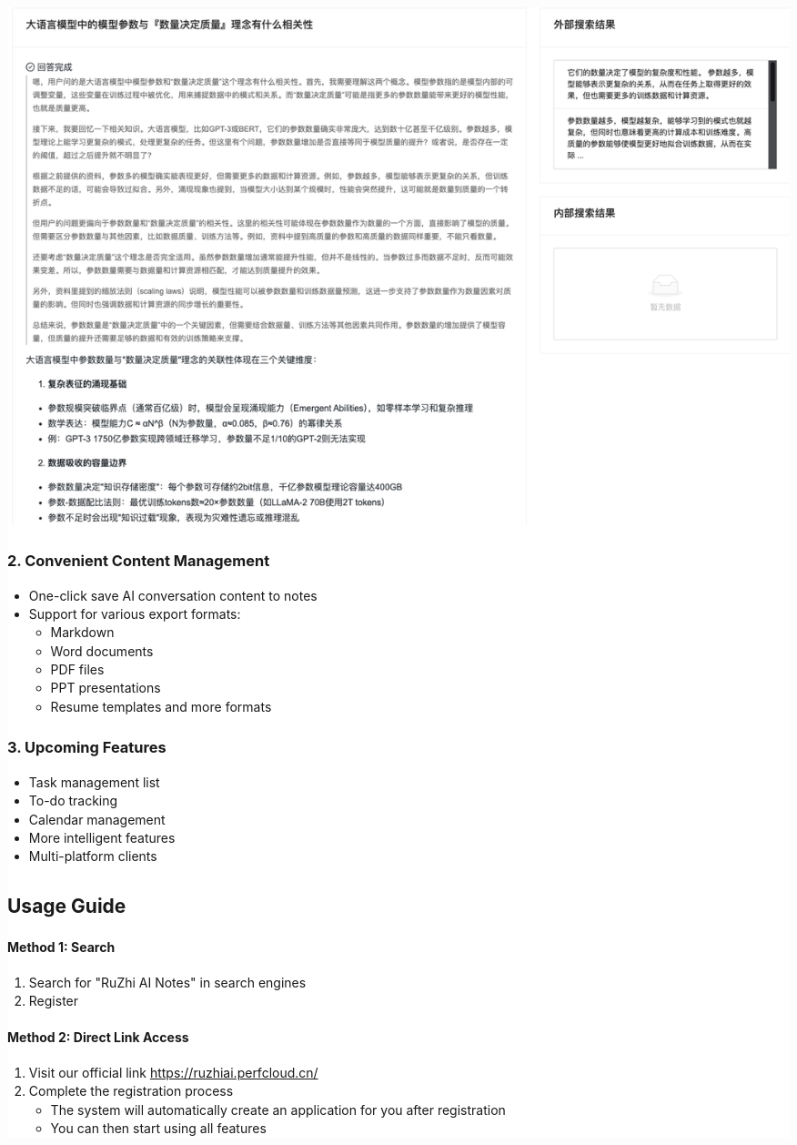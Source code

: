 <img src="./assets/deepseek_used.jpg" width="100%" height="auto" />

### 2. Convenient Content Management
- One-click save AI conversation content to notes
- Support for various export formats:
  - Markdown
  - Word documents
  - PDF files
  - PPT presentations
  - Resume templates
  and more formats

### 3. Upcoming Features
- Task management list
- To-do tracking
- Calendar management
- More intelligent features
- Multi-platform clients

## Usage Guide

#### Method 1: Search
1. Search for "RuZhi AI Notes" in search engines
2. Register

#### Method 2: Direct Link Access
1. Visit our official link https://ruzhiai.perfcloud.cn/
2. Complete the registration process
   - The system will automatically create an application for you after registration
   - You can then start using all features
